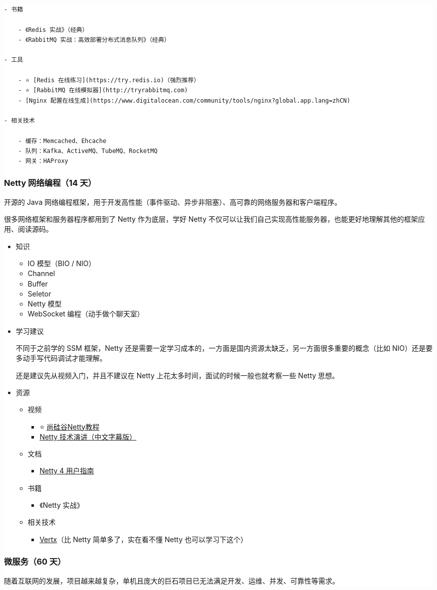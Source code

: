     - 书籍

        - 《Redis 实战》（经典）
        - 《RabbitMQ 实战：高效部署分布式消息队列》（经典）

    - 工具

        - ⭐ [Redis 在线练习](https://try.redis.io)（强烈推荐）
        - ⭐ [RabbitMQ 在线模拟器](http://tryrabbitmq.com)
        - [Nginx 配置在线生成](https://www.digitalocean.com/community/tools/nginx?global.app.lang=zhCN)

    - 相关技术

        - 缓存：Memcached、Ehcache
        - 队列：Kafka、ActiveMQ、TubeMQ、RocketMQ
        - 网关：HAProxy

### Netty 网络编程（14 天）

开源的 Java 网络编程框架，用于开发高性能（事件驱动、异步非阻塞）、高可靠的网络服务器和客户端程序。

很多网络框架和服务器程序都用到了 Netty 作为底层，学好 Netty 不仅可以让我们自己实现高性能服务器，也能更好地理解其他的框架应用、阅读源码。


- 知识

    - IO 模型（BIO / NIO）
    - Channel
    - Buffer
    - Seletor
    - Netty 模型
    - WebSocket 编程（动手做个聊天室）

- 学习建议

    不同于之前学的 SSM 框架，Netty 还是需要一定学习成本的，一方面是国内资源太缺乏，另一方面很多重要的概念（比如 NIO）还是要多动手写代码调试才能理解。

    还是建议先从视频入门，并且不建议在 Netty 上花太多时间，面试的时候一般也就考察一些 Netty 思想。

- 资源

    - 视频

        - ⭐ [尚硅谷Netty教程](https://www.bilibili.com/video/BV1DJ411m7NR)
        - [Netty 技术演讲（中文字幕版）](https://www.youtube.com/watch?v=I8yy2Cy7dDI)

    - 文档

        - [Netty 4 用户指南](https://www.w3cschool.cn/netty_4_user_guide)

    - 书籍

        - 《Netty 实战》

    - 相关技术

        - [Vertx](http://vertxchina.github.io/vertx-translation-chinese)（比 Netty 简单多了，实在看不懂 Netty 也可以学习下这个）

### 微服务（60 天）

随着互联网的发展，项目越来越复杂，单机且庞大的巨石项目已无法满足开发、运维、并发、可靠性等需求。
